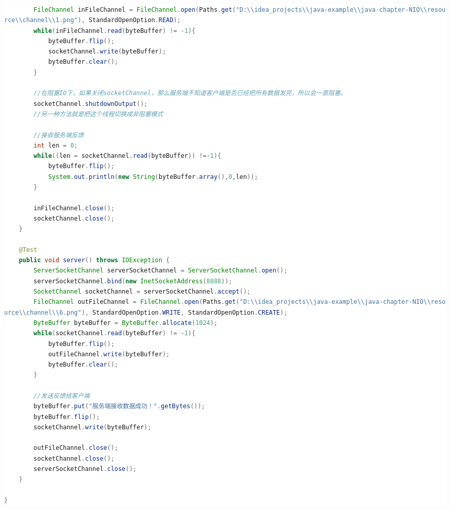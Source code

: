 ```java
        FileChannel inFileChannel = FileChannel.open(Paths.get("D:\\idea_projects\\java-example\\java-chapter-NIO\\resource\\channel\\1.png"), StandardOpenOption.READ);
        while(inFileChannel.read(byteBuffer) != -1){
            byteBuffer.flip();
            socketChannel.write(byteBuffer);
            byteBuffer.clear();
        }

        //在阻塞IO下，如果关闭socketChannel，那么服务端不知道客户端是否已经把所有数据发完，所以会一直阻塞。
        socketChannel.shutdownOutput();
        //另一种方法就是把这个线程切换成非阻塞模式

        //接收服务端反馈
        int len = 0;
        while((len = socketChannel.read(byteBuffer)) !=-1){
            byteBuffer.flip();
            System.out.println(new String(byteBuffer.array(),0,len));
        }

        inFileChannel.close();
        socketChannel.close();
    }

    @Test
    public void server() throws IOException {
        ServerSocketChannel serverSocketChannel = ServerSocketChannel.open();
        serverSocketChannel.bind(new InetSocketAddress(8888));
        SocketChannel socketChannel = serverSocketChannel.accept();
        FileChannel outFileChannel = FileChannel.open(Paths.get("D:\\idea_projects\\java-example\\java-chapter-NIO\\resource\\channel\\6.png"), StandardOpenOption.WRITE, StandardOpenOption.CREATE);
        ByteBuffer byteBuffer = ByteBuffer.allocate(1024);
        while(socketChannel.read(byteBuffer) != -1){
            byteBuffer.flip();
            outFileChannel.write(byteBuffer);
            byteBuffer.clear();
        }

        //发送反馈给客户端
        byteBuffer.put("服务端接收数据成功！".getBytes());
        byteBuffer.flip();
        socketChannel.write(byteBuffer);

        outFileChannel.close();
        socketChannel.close();
        serverSocketChannel.close();
    }

}

```
